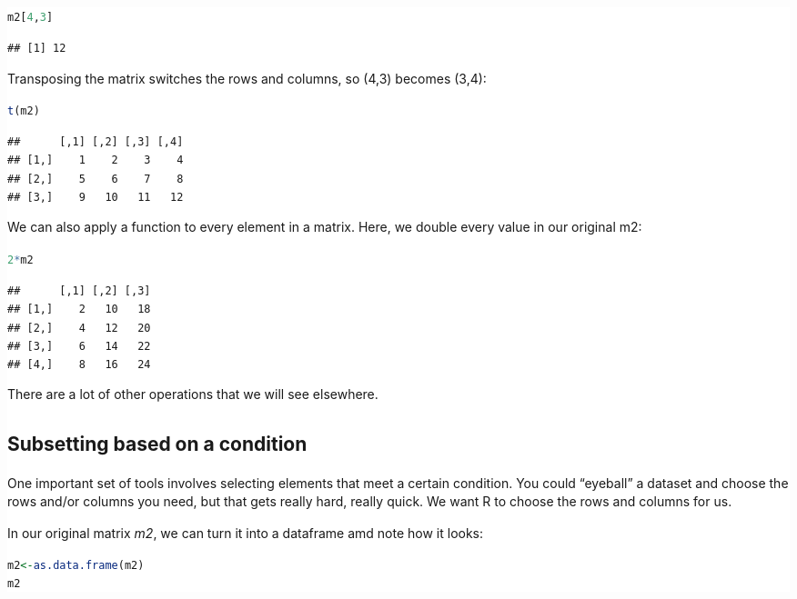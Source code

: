 ``` r
m2[4,3]
```

    ## [1] 12

Transposing the matrix switches the rows and columns, so (4,3) becomes
(3,4):

``` r
t(m2)
```

    ##      [,1] [,2] [,3] [,4]
    ## [1,]    1    2    3    4
    ## [2,]    5    6    7    8
    ## [3,]    9   10   11   12

We can also apply a function to every element in a matrix. Here, we
double every value in our original m2:

``` r
2*m2
```

    ##      [,1] [,2] [,3]
    ## [1,]    2   10   18
    ## [2,]    4   12   20
    ## [3,]    6   14   22
    ## [4,]    8   16   24

There are a lot of other operations that we will see elsewhere.

## Subsetting based on a condition

One important set of tools involves selecting elements that meet a
certain condition. You could “eyeball” a dataset and choose the rows
and/or columns you need, but that gets really hard, really quick. We
want R to choose the rows and columns for us.

In our original matrix *m2*, we can turn it into a dataframe amd note
how it looks:

``` r
m2<-as.data.frame(m2)
m2
```
